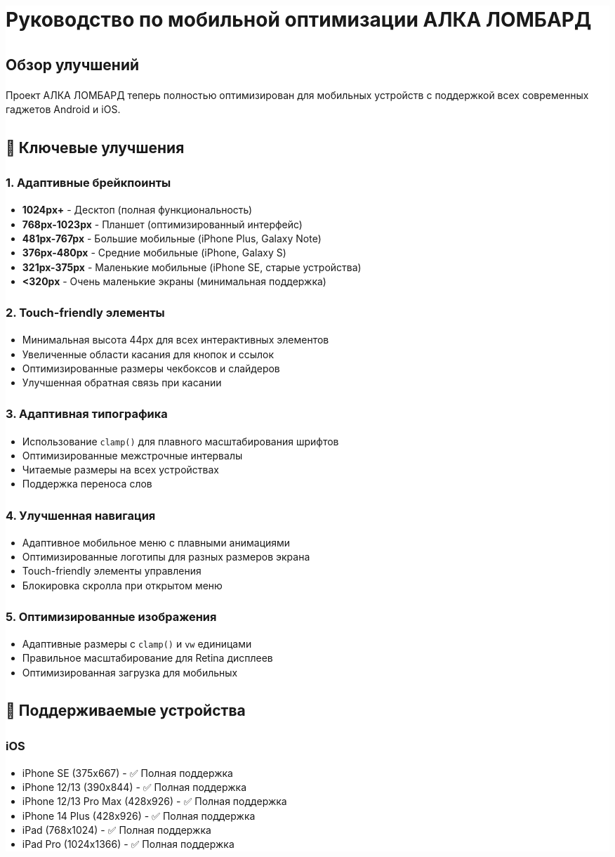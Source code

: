 # Руководство по мобильной оптимизации АЛКА ЛОМБАРД

## Обзор улучшений

Проект АЛКА ЛОМБАРД теперь полностью оптимизирован для мобильных устройств с поддержкой всех современных гаджетов Android и iOS.

## 🎯 Ключевые улучшения

### 1. Адаптивные брейкпоинты
- **1024px+** - Десктоп (полная функциональность)
- **768px-1023px** - Планшет (оптимизированный интерфейс)
- **481px-767px** - Большие мобильные (iPhone Plus, Galaxy Note)
- **376px-480px** - Средние мобильные (iPhone, Galaxy S)
- **321px-375px** - Маленькие мобильные (iPhone SE, старые устройства)
- **<320px** - Очень маленькие экраны (минимальная поддержка)

### 2. Touch-friendly элементы
- Минимальная высота 44px для всех интерактивных элементов
- Увеличенные области касания для кнопок и ссылок
- Оптимизированные размеры чекбоксов и слайдеров
- Улучшенная обратная связь при касании

### 3. Адаптивная типографика
- Использование `clamp()` для плавного масштабирования шрифтов
- Оптимизированные межстрочные интервалы
- Читаемые размеры на всех устройствах
- Поддержка переноса слов

### 4. Улучшенная навигация
- Адаптивное мобильное меню с плавными анимациями
- Оптимизированные логотипы для разных размеров экрана
- Touch-friendly элементы управления
- Блокировка скролла при открытом меню

### 5. Оптимизированные изображения
- Адаптивные размеры с `clamp()` и `vw` единицами
- Правильное масштабирование для Retina дисплеев
- Оптимизированная загрузка для мобильных

## 📱 Поддерживаемые устройства

### iOS
- iPhone SE (375x667) - ✅ Полная поддержка
- iPhone 12/13 (390x844) - ✅ Полная поддержка
- iPhone 12/13 Pro Max (428x926) - ✅ Полная поддержка
- iPhone 14 Plus (428x926) - ✅ Полная поддержка
- iPad (768x1024) - ✅ Полная поддержка
- iPad Pro (1024x1366) - ✅ Полная поддержка

